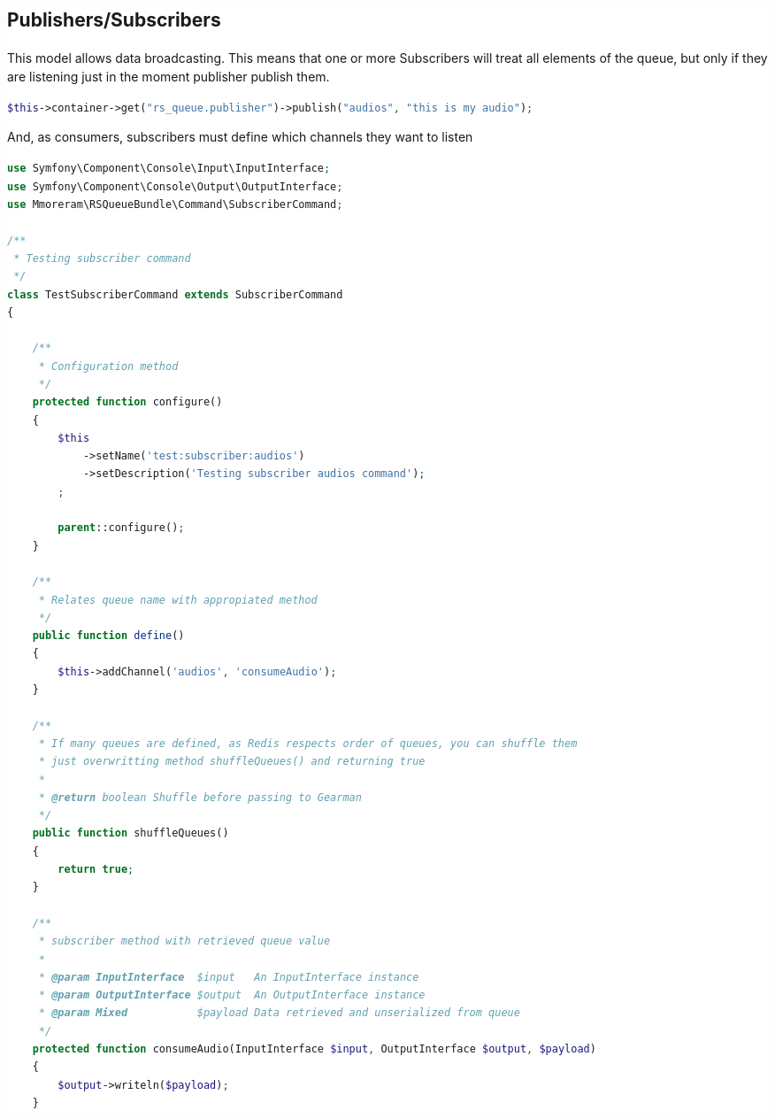 Publishers/Subscribers
-----
This model allows data broadcasting. This means that one or more Subscribers will treat all elements of the queue, but only if they are listening just in the moment publisher publish them.

``` php
$this->container->get("rs_queue.publisher")->publish("audios", "this is my audio");
```

And, as consumers, subscribers must define which channels they want to listen

``` php
use Symfony\Component\Console\Input\InputInterface;
use Symfony\Component\Console\Output\OutputInterface;
use Mmoreram\RSQueueBundle\Command\SubscriberCommand;

/**
 * Testing subscriber command
 */
class TestSubscriberCommand extends SubscriberCommand
{

    /**
     * Configuration method
     */
    protected function configure()
    {
        $this
            ->setName('test:subscriber:audios')
            ->setDescription('Testing subscriber audios command');
        ;

        parent::configure();
    }

    /**
     * Relates queue name with appropiated method
     */
    public function define()
    {
        $this->addChannel('audios', 'consumeAudio');
    }

    /**
     * If many queues are defined, as Redis respects order of queues, you can shuffle them
     * just overwritting method shuffleQueues() and returning true
     *
     * @return boolean Shuffle before passing to Gearman
     */
    public function shuffleQueues()
    {
        return true;
    }

    /**
     * subscriber method with retrieved queue value
     *
     * @param InputInterface  $input   An InputInterface instance
     * @param OutputInterface $output  An OutputInterface instance
     * @param Mixed           $payload Data retrieved and unserialized from queue
     */
    protected function consumeAudio(InputInterface $input, OutputInterface $output, $payload)
    {
        $output->writeln($payload);
    }
```